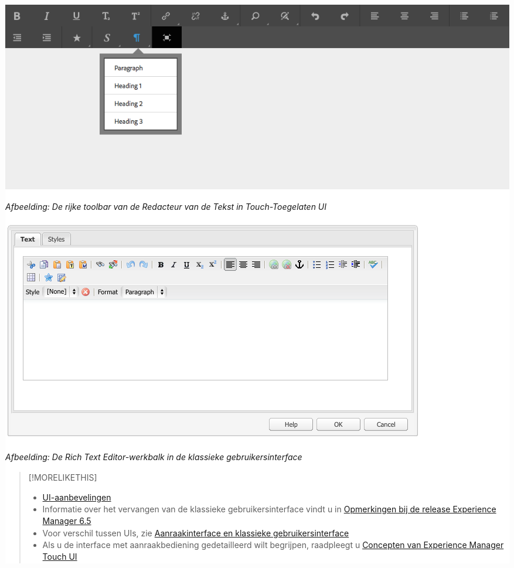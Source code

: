 ![De rijke toolbar van de Redacteur van de Tekst in Aanraaks gebruikersinterface](assets/chlimage_1-35.png)

*Afbeelding: De rijke toolbar van de Redacteur van de Tekst in Touch-Toegelaten UI*

![De Rich Text Editor-werkbalk in de klassieke gebruikersinterface](assets/rtedefault.png)

*Afbeelding: De Rich Text Editor-werkbalk in de klassieke gebruikersinterface*

>[!MORELIKETHIS]
>
>* [UI-aanbevelingen](/help/sites-deploying/ui-recommendations.md)
>* Informatie over het vervangen van de klassieke gebruikersinterface vindt u in [Opmerkingen bij de release Experience Manager 6.5](/help/release-notes/deprecated-removed-features.md)
>* Voor verschil tussen UIs, zie [Aanraakinterface en klassieke gebruikersinterface](https://aemcq5pedia.wordpress.com/2018/01/05/touch-enabled-ui-aem6-3/)
>* Als u de interface met aanraakbediening gedetailleerd wilt begrijpen, raadpleegt u [Concepten van Experience Manager Touch UI](/help/sites-developing/touch-ui-concepts.md)

